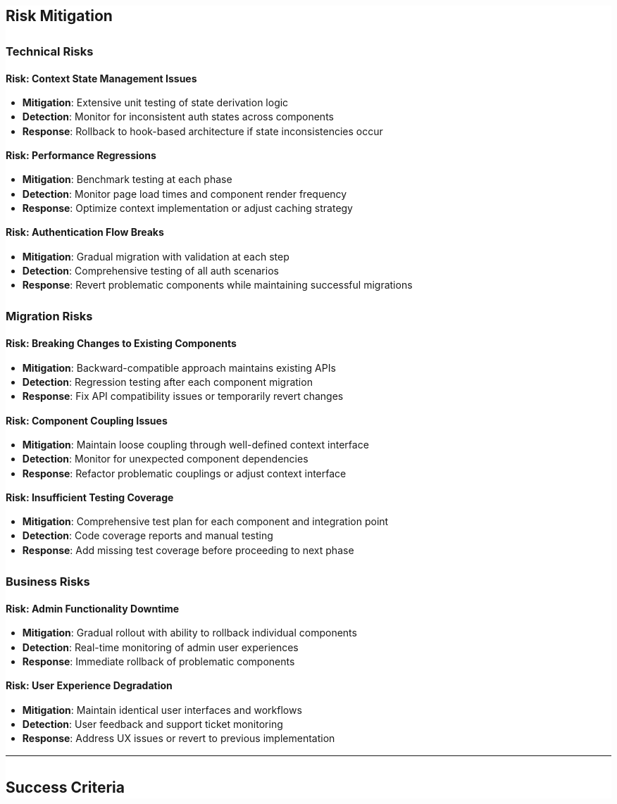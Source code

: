 
## Risk Mitigation

### Technical Risks

**Risk: Context State Management Issues**
- **Mitigation**: Extensive unit testing of state derivation logic
- **Detection**: Monitor for inconsistent auth states across components
- **Response**: Rollback to hook-based architecture if state inconsistencies occur

**Risk: Performance Regressions**
- **Mitigation**: Benchmark testing at each phase
- **Detection**: Monitor page load times and component render frequency
- **Response**: Optimize context implementation or adjust caching strategy

**Risk: Authentication Flow Breaks**
- **Mitigation**: Gradual migration with validation at each step
- **Detection**: Comprehensive testing of all auth scenarios
- **Response**: Revert problematic components while maintaining successful migrations

### Migration Risks

**Risk: Breaking Changes to Existing Components**
- **Mitigation**: Backward-compatible approach maintains existing APIs
- **Detection**: Regression testing after each component migration
- **Response**: Fix API compatibility issues or temporarily revert changes

**Risk: Component Coupling Issues**
- **Mitigation**: Maintain loose coupling through well-defined context interface
- **Detection**: Monitor for unexpected component dependencies
- **Response**: Refactor problematic couplings or adjust context interface

**Risk: Insufficient Testing Coverage**
- **Mitigation**: Comprehensive test plan for each component and integration point
- **Detection**: Code coverage reports and manual testing
- **Response**: Add missing test coverage before proceeding to next phase

### Business Risks

**Risk: Admin Functionality Downtime**
- **Mitigation**: Gradual rollout with ability to rollback individual components
- **Detection**: Real-time monitoring of admin user experiences
- **Response**: Immediate rollback of problematic components

**Risk: User Experience Degradation**
- **Mitigation**: Maintain identical user interfaces and workflows
- **Detection**: User feedback and support ticket monitoring
- **Response**: Address UX issues or revert to previous implementation

---

## Success Criteria
